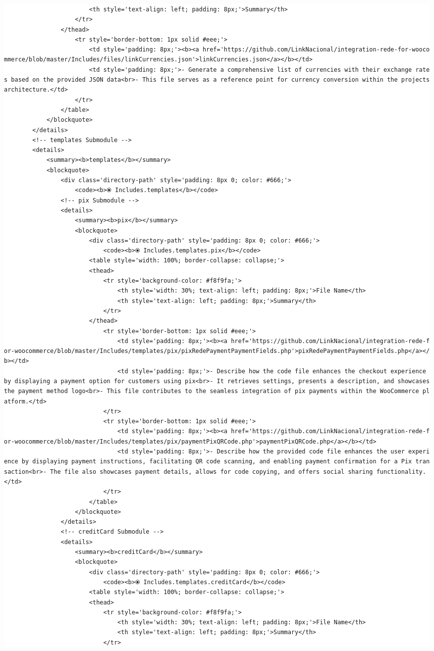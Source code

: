 							<th style='text-align: left; padding: 8px;'>Summary</th>
						</tr>
					</thead>
						<tr style='border-bottom: 1px solid #eee;'>
							<td style='padding: 8px;'><b><a href='https://github.com/LinkNacional/integration-rede-for-woocommerce/blob/master/Includes/files/linkCurrencies.json'>linkCurrencies.json</a></b></td>
							<td style='padding: 8px;'>- Generate a comprehensive list of currencies with their exchange rates based on the provided JSON data<br>- This file serves as a reference point for currency conversion within the projects architecture.</td>
						</tr>
					</table>
				</blockquote>
			</details>
			<!-- templates Submodule -->
			<details>
				<summary><b>templates</b></summary>
				<blockquote>
					<div class='directory-path' style='padding: 8px 0; color: #666;'>
						<code><b>⦿ Includes.templates</b></code>
					<!-- pix Submodule -->
					<details>
						<summary><b>pix</b></summary>
						<blockquote>
							<div class='directory-path' style='padding: 8px 0; color: #666;'>
								<code><b>⦿ Includes.templates.pix</b></code>
							<table style='width: 100%; border-collapse: collapse;'>
							<thead>
								<tr style='background-color: #f8f9fa;'>
									<th style='width: 30%; text-align: left; padding: 8px;'>File Name</th>
									<th style='text-align: left; padding: 8px;'>Summary</th>
								</tr>
							</thead>
								<tr style='border-bottom: 1px solid #eee;'>
									<td style='padding: 8px;'><b><a href='https://github.com/LinkNacional/integration-rede-for-woocommerce/blob/master/Includes/templates/pix/pixRedePaymentPaymentFields.php'>pixRedePaymentPaymentFields.php</a></b></td>
									<td style='padding: 8px;'>- Describe how the code file enhances the checkout experience by displaying a payment option for customers using pix<br>- It retrieves settings, presents a description, and showcases the payment method logo<br>- This file contributes to the seamless integration of pix payments within the WooCommerce platform.</td>
								</tr>
								<tr style='border-bottom: 1px solid #eee;'>
									<td style='padding: 8px;'><b><a href='https://github.com/LinkNacional/integration-rede-for-woocommerce/blob/master/Includes/templates/pix/paymentPixQRCode.php'>paymentPixQRCode.php</a></b></td>
									<td style='padding: 8px;'>- Describe how the provided code file enhances the user experience by displaying payment instructions, facilitating QR code scanning, and enabling payment confirmation for a Pix transaction<br>- The file also showcases payment details, allows for code copying, and offers social sharing functionality.</td>
								</tr>
							</table>
						</blockquote>
					</details>
					<!-- creditCard Submodule -->
					<details>
						<summary><b>creditCard</b></summary>
						<blockquote>
							<div class='directory-path' style='padding: 8px 0; color: #666;'>
								<code><b>⦿ Includes.templates.creditCard</b></code>
							<table style='width: 100%; border-collapse: collapse;'>
							<thead>
								<tr style='background-color: #f8f9fa;'>
									<th style='width: 30%; text-align: left; padding: 8px;'>File Name</th>
									<th style='text-align: left; padding: 8px;'>Summary</th>
								</tr>